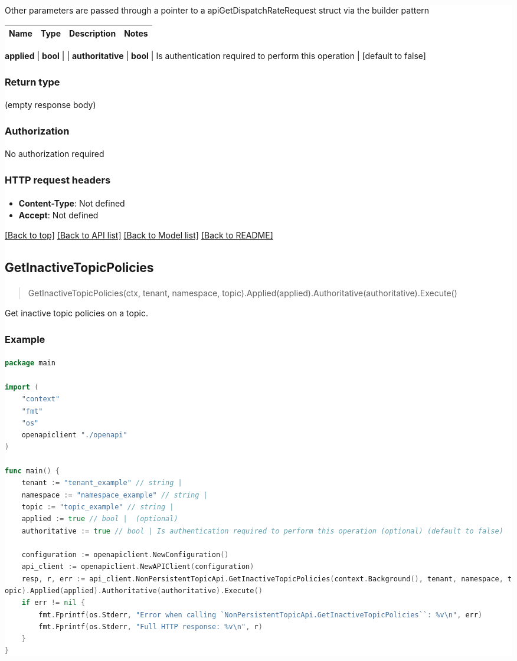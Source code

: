 Other parameters are passed through a pointer to a apiGetDispatchRateRequest struct via the builder pattern


Name | Type | Description  | Notes
------------- | ------------- | ------------- | -------------



 **applied** | **bool** |  | 
 **authoritative** | **bool** | Is authentication required to perform this operation | [default to false]

### Return type

 (empty response body)

### Authorization

No authorization required

### HTTP request headers

- **Content-Type**: Not defined
- **Accept**: Not defined

[[Back to top]](#) [[Back to API list]](../README.md#documentation-for-api-endpoints)
[[Back to Model list]](../README.md#documentation-for-models)
[[Back to README]](../README.md)


## GetInactiveTopicPolicies

> GetInactiveTopicPolicies(ctx, tenant, namespace, topic).Applied(applied).Authoritative(authoritative).Execute()

Get inactive topic policies on a topic.

### Example

```go
package main

import (
    "context"
    "fmt"
    "os"
    openapiclient "./openapi"
)

func main() {
    tenant := "tenant_example" // string | 
    namespace := "namespace_example" // string | 
    topic := "topic_example" // string | 
    applied := true // bool |  (optional)
    authoritative := true // bool | Is authentication required to perform this operation (optional) (default to false)

    configuration := openapiclient.NewConfiguration()
    api_client := openapiclient.NewAPIClient(configuration)
    resp, r, err := api_client.NonPersistentTopicApi.GetInactiveTopicPolicies(context.Background(), tenant, namespace, topic).Applied(applied).Authoritative(authoritative).Execute()
    if err != nil {
        fmt.Fprintf(os.Stderr, "Error when calling `NonPersistentTopicApi.GetInactiveTopicPolicies``: %v\n", err)
        fmt.Fprintf(os.Stderr, "Full HTTP response: %v\n", r)
    }
}
```